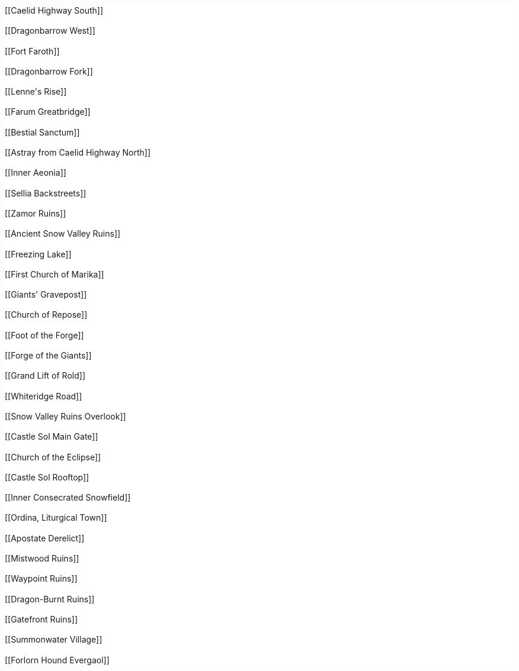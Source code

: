 [[Caelid Highway South]]

[[Dragonbarrow West]]

[[Fort Faroth]]

[[Dragonbarrow Fork]]

[[Lenne's Rise]]

[[Farum Greatbridge]]

[[Bestial Sanctum]]

[[Astray from Caelid Highway North]]

[[Inner Aeonia]]

[[Sellia Backstreets]]

[[Zamor Ruins]]

[[Ancient Snow Valley Ruins]]

[[Freezing Lake]]

[[First Church of Marika]]

[[Giants' Gravepost]]

[[Church of Repose]]

[[Foot of the Forge]]

[[Forge of the Giants]]

[[Grand Lift of Rold]]

[[Whiteridge Road]]

[[Snow Valley Ruins Overlook]]

[[Castle Sol Main Gate]]

[[Church of the Eclipse]]

[[Castle Sol Rooftop]]

[[Inner Consecrated Snowfield]]

[[Ordina, Liturgical Town]]

[[Apostate Derelict]]

[[Mistwood Ruins]]

[[Waypoint Ruins]]

[[Dragon-Burnt Ruins]]

[[Gatefront Ruins]]

[[Summonwater Village]]

[[Forlorn Hound Evergaol]]
